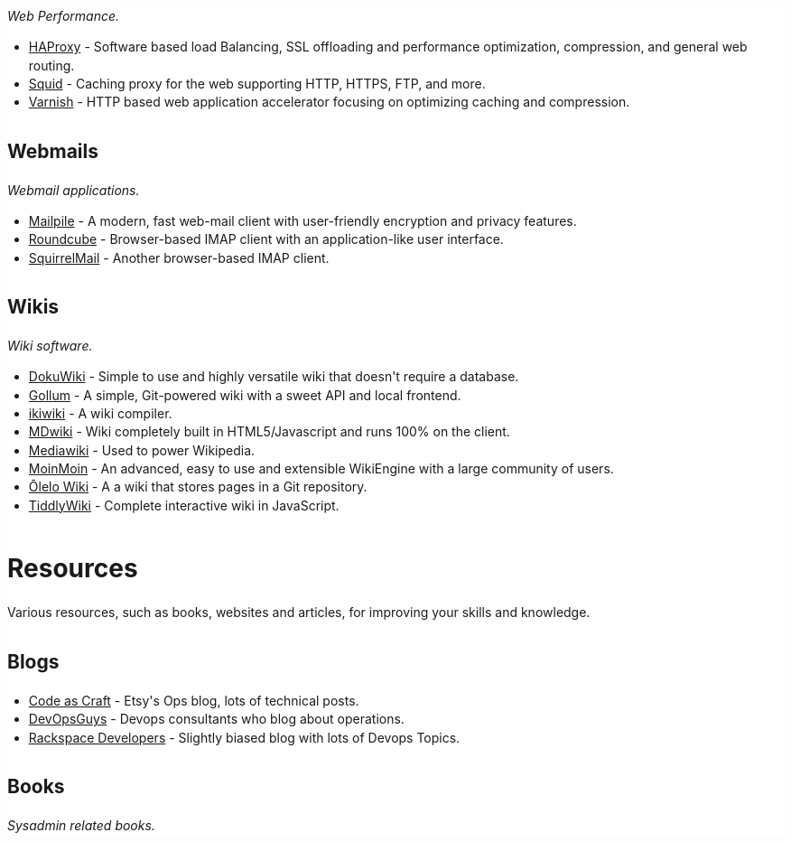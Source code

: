 *Web Performance.*

* [HAProxy](http://www.haproxy.org/) - Software based load Balancing, SSL offloading and performance optimization, compression, and general web routing.
* [Squid](http://www.squid-cache.org/) - Caching proxy for the web supporting HTTP, HTTPS, FTP, and more.
* [Varnish](https://www.varnish-cache.org/) - HTTP based web application accelerator focusing on optimizing caching and compression.

## Webmails

*Webmail applications.*

* [Mailpile](https://www.mailpile.is/) - A modern, fast web-mail client with user-friendly encryption and privacy features.
* [Roundcube](http://roundcube.net/) - Browser-based IMAP client with an application-like user interface.
* [SquirrelMail](http://squirrelmail.org) - Another browser-based IMAP client.

## Wikis

*Wiki software.*

* [DokuWiki](https://www.dokuwiki.org/dokuwiki) - Simple to use and highly versatile wiki that doesn't require a database.
* [Gollum](https://github.com/gollum/gollum) - A simple, Git-powered wiki with a sweet API and local frontend.
* [ikiwiki](http://ikiwiki.info/) - A wiki compiler.
* [MDwiki](http://dynalon.github.io/mdwiki/#!index.md) - Wiki completely built in HTML5/Javascript and runs 100% on the client.
* [Mediawiki](http://www.mediawiki.org/wiki/MediaWiki) - Used to power Wikipedia.
* [MoinMoin](http://moinmo.in/) - An advanced, easy to use and extensible WikiEngine with a large community of users.
* [Ōlelo Wiki](https://github.com/minad/olelo) - A a wiki that stores pages in a Git repository.
* [TiddlyWiki](http://tiddlywiki.com) - Complete interactive wiki in JavaScript.

# Resources

Various resources, such as books, websites and articles, for improving your skills and knowledge.

## Blogs

* [Code as Craft](http://codeascraft.com/) - Etsy's Ops blog, lots of technical posts.
* [DevOpsGuys](http://blog.devopsguys.com/) - Devops consultants who blog about operations.
* [Rackspace Developers](http://developer.rackspace.com/blog/) - Slightly biased blog with lots of Devops Topics.

## Books

*Sysadmin related books.*
